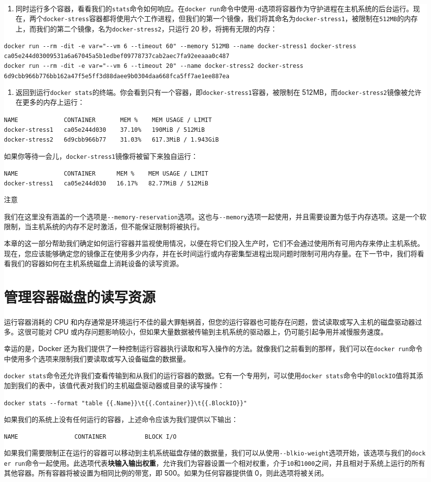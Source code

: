 1.  同时运行多个容器，看看我们的`stats`命令如何响应。在`docker run`命令中使用`-d`选项将容器作为守护进程在主机系统的后台运行。现在，两个`docker-stress`容器都将使用六个工作进程，但我们的第一个镜像，我们将其命名为`docker-stress1`，被限制在`512MB`的内存上，而我们的第二个镜像，名为`docker-stress2`，只运行 20 秒，将拥有无限的内存：

```
docker run --rm -dit -e var="--vm 6 --timeout 60" --memory 512MB --name docker-stress1 docker-stress
ca05e244d03009531a6a67045a5b1edbef09778737cab2aec7fa92eeaaa0c487
docker run --rm -dit -e var="--vm 6 --timeout 20" --name docker-stress2 docker-stress
6d9cbb966b776bb162a47f5e5ff3d88daee9b0304daa668fca5ff7ae1ee887ea
```

1.  返回到运行`docker stats`的终端。你会看到只有一个容器，即`docker-stress1`容器，被限制在 512MB，而`docker-stress2`镜像被允许在更多的内存上运行：

```
NAME             CONTAINER       MEM %    MEM USAGE / LIMIT
docker-stress1   ca05e244d030    37.10%   190MiB / 512MiB
docker-stress2   6d9cbb966b77    31.03%   617.3MiB / 1.943GiB
```

如果你等待一会儿，`docker-stress1`镜像将被留下来独自运行：

```
NAME             CONTAINER      MEM %    MEM USAGE / LIMIT
docker-stress1   ca05e244d030   16.17%   82.77MiB / 512MiB
```

注意

我们在这里没有涵盖的一个选项是`--memory-reservation`选项。这也与`--memory`选项一起使用，并且需要设置为低于内存选项。这是一个软限制，当主机系统的内存不足时激活，但不能保证限制将被执行。

本章的这一部分帮助我们确定如何运行容器并监视使用情况，以便在将它们投入生产时，它们不会通过使用所有可用内存来停止主机系统。现在，您应该能够确定您的镜像正在使用多少内存，并在长时间运行或内存密集型进程出现问题时限制可用内存量。在下一节中，我们将看看我们的容器如何在主机系统磁盘上消耗设备的读写资源。

# 管理容器磁盘的读写资源

运行容器消耗的 CPU 和内存通常是环境运行不佳的最大罪魁祸首，但您的运行容器也可能存在问题，尝试读取或写入主机的磁盘驱动器过多。这很可能对 CPU 或内存问题影响较小，但如果大量数据被传输到主机系统的驱动器上，仍可能引起争用并减慢服务速度。

幸运的是，Docker 还为我们提供了一种控制运行容器执行读取和写入操作的方法。就像我们之前看到的那样，我们可以在`docker run`命令中使用多个选项来限制我们要读取或写入设备磁盘的数据量。

`docker stats`命令还允许我们查看传输到和从我们的运行容器的数据。它有一个专用列，可以使用`docker stats`命令中的`BlockIO`值将其添加到我们的表中，该值代表对我们的主机磁盘驱动器或目录的读写操作：

```
docker stats --format "table {{.Name}}\t{{.Container}}\t{{.BlockIO}}"
```

如果我们的系统上没有任何运行的容器，上述命令应该为我们提供以下输出：

```
NAME                CONTAINER           BLOCK I/O
```

如果我们需要限制正在运行的容器可以移动到主机系统磁盘存储的数据量，我们可以从使用`--blkio-weight`选项开始，该选项与我们的`docker run`命令一起使用。此选项代表**块输入输出权重**，允许我们为容器设置一个相对权重，介于`10`和`1000`之间，并且相对于系统上运行的所有其他容器。所有容器将被设置为相同比例的带宽，即 500。如果为任何容器提供值 0，则此选项将被关闭。
